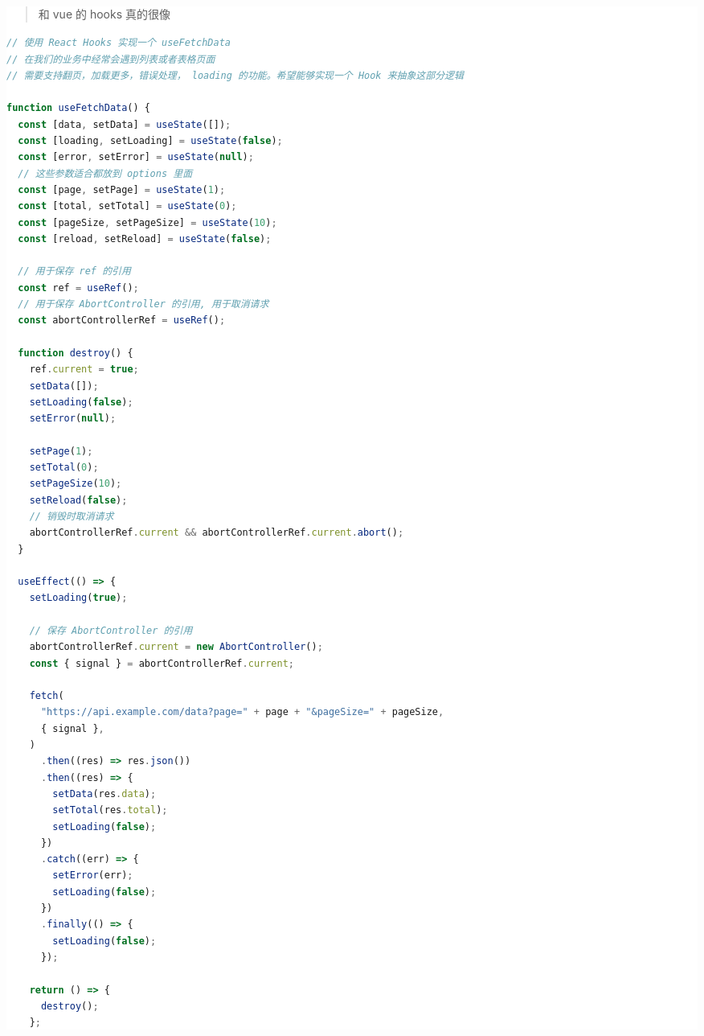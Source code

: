 > 和 vue 的 hooks 真的很像

```javascript  hl:16,28,37
// 使用 React Hooks 实现一个 useFetchData
// 在我们的业务中经常会遇到列表或者表格页面
// 需要支持翻页，加载更多，错误处理， loading 的功能。希望能够实现一个 Hook 来抽象这部分逻辑

function useFetchData() {
  const [data, setData] = useState([]);
  const [loading, setLoading] = useState(false);
  const [error, setError] = useState(null);
  // 这些参数适合都放到 options 里面
  const [page, setPage] = useState(1);
  const [total, setTotal] = useState(0);
  const [pageSize, setPageSize] = useState(10);
  const [reload, setReload] = useState(false);

  // 用于保存 ref 的引用
  const ref = useRef();
  // 用于保存 AbortController 的引用, 用于取消请求
  const abortControllerRef = useRef();

  function destroy() {
    ref.current = true;
    setData([]);
    setLoading(false);
    setError(null);
    
    setPage(1);
    setTotal(0);
    setPageSize(10);
    setReload(false);
    // 销毁时取消请求
    abortControllerRef.current && abortControllerRef.current.abort();
  }

  useEffect(() => {
    setLoading(true);

    // 保存 AbortController 的引用
    abortControllerRef.current = new AbortController();
    const { signal } = abortControllerRef.current;

    fetch(
      "https://api.example.com/data?page=" + page + "&pageSize=" + pageSize,
      { signal },
    )
      .then((res) => res.json())
      .then((res) => {
        setData(res.data);
        setTotal(res.total);
        setLoading(false);
      })
      .catch((err) => {
        setError(err);
        setLoading(false);
      })
      .finally(() => {
        setLoading(false);
      });

    return () => {
      destroy();
    };
```